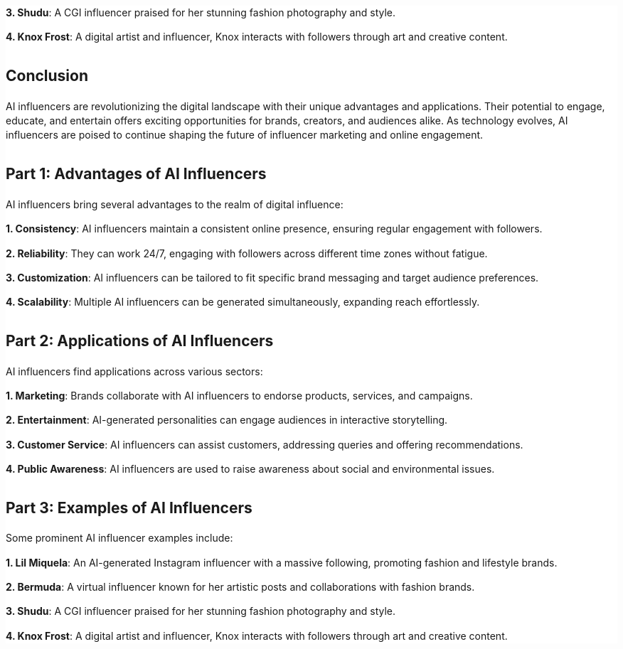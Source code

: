 **3\. Shudu**: A CGI influencer praised for her stunning fashion photography and style.

**4\. Knox Frost**: A digital artist and influencer, Knox interacts with followers through art and creative content.

## Conclusion

AI influencers are revolutionizing the digital landscape with their unique advantages and applications. Their potential to engage, educate, and entertain offers exciting opportunities for brands, creators, and audiences alike. As technology evolves, AI influencers are poised to continue shaping the future of influencer marketing and online engagement.

## Part 1: Advantages of AI Influencers

AI influencers bring several advantages to the realm of digital influence:

**1\. Consistency**: AI influencers maintain a consistent online presence, ensuring regular engagement with followers.

**2\. Reliability**: They can work 24/7, engaging with followers across different time zones without fatigue.

**3\. Customization**: AI influencers can be tailored to fit specific brand messaging and target audience preferences.

**4\. Scalability**: Multiple AI influencers can be generated simultaneously, expanding reach effortlessly.

## Part 2: Applications of AI Influencers

AI influencers find applications across various sectors:

**1\. Marketing**: Brands collaborate with AI influencers to endorse products, services, and campaigns.

**2\. Entertainment**: AI-generated personalities can engage audiences in interactive storytelling.

**3\. Customer Service**: AI influencers can assist customers, addressing queries and offering recommendations.

**4\. Public Awareness**: AI influencers are used to raise awareness about social and environmental issues.

## Part 3: Examples of AI Influencers

Some prominent AI influencer examples include:

**1\. Lil Miquela**: An AI-generated Instagram influencer with a massive following, promoting fashion and lifestyle brands.

**2\. Bermuda**: A virtual influencer known for her artistic posts and collaborations with fashion brands.

**3\. Shudu**: A CGI influencer praised for her stunning fashion photography and style.

**4\. Knox Frost**: A digital artist and influencer, Knox interacts with followers through art and creative content.
